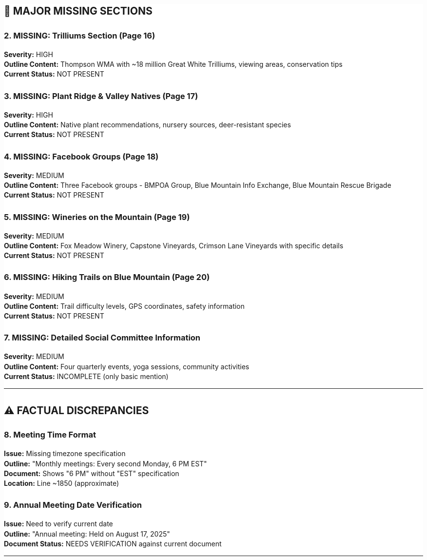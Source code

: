 
## 🚨 MAJOR MISSING SECTIONS

### 2. **MISSING: Trilliums Section (Page 16)**
**Severity:** HIGH  
**Outline Content:** Thompson WMA with ~18 million Great White Trilliums, viewing areas, conservation tips  
**Current Status:** NOT PRESENT

### 3. **MISSING: Plant Ridge & Valley Natives (Page 17)**
**Severity:** HIGH  
**Outline Content:** Native plant recommendations, nursery sources, deer-resistant species  
**Current Status:** NOT PRESENT

### 4. **MISSING: Facebook Groups (Page 18)**
**Severity:** MEDIUM  
**Outline Content:** Three Facebook groups - BMPOA Group, Blue Mountain Info Exchange, Blue Mountain Rescue Brigade  
**Current Status:** NOT PRESENT

### 5. **MISSING: Wineries on the Mountain (Page 19)**
**Severity:** MEDIUM  
**Outline Content:** Fox Meadow Winery, Capstone Vineyards, Crimson Lane Vineyards with specific details  
**Current Status:** NOT PRESENT

### 6. **MISSING: Hiking Trails on Blue Mountain (Page 20)**
**Severity:** MEDIUM  
**Outline Content:** Trail difficulty levels, GPS coordinates, safety information  
**Current Status:** NOT PRESENT

### 7. **MISSING: Detailed Social Committee Information**
**Severity:** MEDIUM  
**Outline Content:** Four quarterly events, yoga sessions, community activities  
**Current Status:** INCOMPLETE (only basic mention)

---

## ⚠️ FACTUAL DISCREPANCIES

### 8. **Meeting Time Format**
**Issue:** Missing timezone specification  
**Outline:** "Monthly meetings: Every second Monday, 6 PM EST"  
**Document:** Shows "6 PM" without "EST" specification  
**Location:** Line ~1850 (approximate)

### 9. **Annual Meeting Date Verification**
**Issue:** Need to verify current date  
**Outline:** "Annual meeting: Held on August 17, 2025"  
**Document Status:** NEEDS VERIFICATION against current document

---